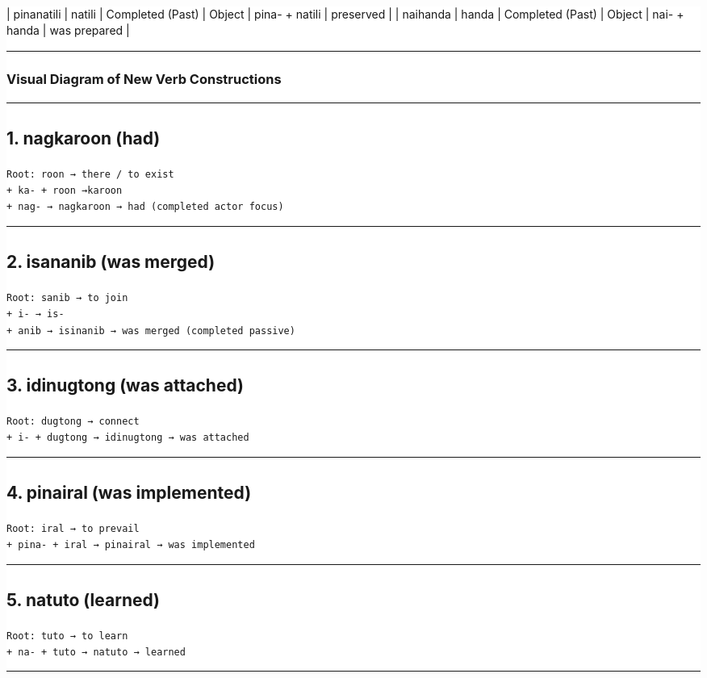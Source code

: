 | pinanatili | natili | Completed (Past) | Object | pina- + natili | preserved |
| naihanda | handa | Completed (Past) | Object | nai- + handa | was prepared |

---

### Visual Diagram of New Verb Constructions

---

## 1. **nagkaroon** (had)

```
Root: roon → there / to exist
+ ka- + roon →karoon
+ nag- → nagkaroon → had (completed actor focus)
```

---

## 2. **isananib** (was merged)

```
Root: sanib → to join
+ i- → is- 
+ anib → isinanib → was merged (completed passive)
```

---

## 3. **idinugtong** (was attached)

```
Root: dugtong → connect
+ i- + dugtong → idinugtong → was attached
```

---

## 4. **pinairal** (was implemented)

```
Root: iral → to prevail
+ pina- + iral → pinairal → was implemented
```

---

## 5. **natuto** (learned)

```
Root: tuto → to learn
+ na- + tuto → natuto → learned
```

---